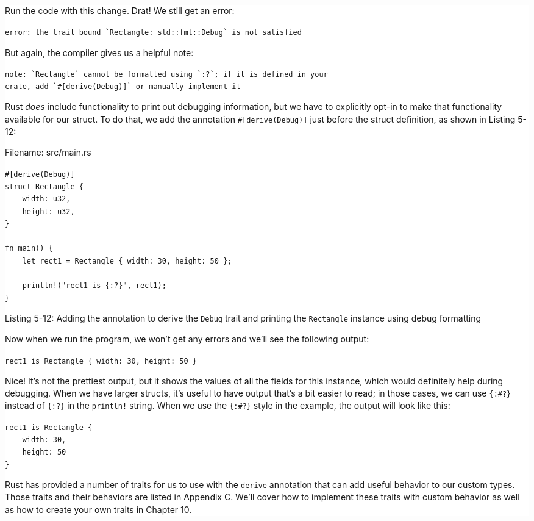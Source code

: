 Run the code with this change. Drat! We still get an error:

```
error: the trait bound `Rectangle: std::fmt::Debug` is not satisfied
```

But again, the compiler gives us a helpful note:

```
note: `Rectangle` cannot be formatted using `:?`; if it is defined in your
crate, add `#[derive(Debug)]` or manually implement it
```

Rust *does* include functionality to print out debugging information, but we
have to explicitly opt-in to make that functionality available for our struct.
To do that, we add the annotation `#[derive(Debug)]` just before the struct
definition, as shown in Listing 5-12:

Filename: src/main.rs

```
#[derive(Debug)]
struct Rectangle {
    width: u32,
    height: u32,
}

fn main() {
    let rect1 = Rectangle { width: 30, height: 50 };

    println!("rect1 is {:?}", rect1);
}
```

Listing 5-12: Adding the annotation to derive the `Debug` trait and printing
the `Rectangle` instance using debug formatting

Now when we run the program, we won’t get any errors and we’ll see the
following output:

```
rect1 is Rectangle { width: 30, height: 50 }
```

Nice! It’s not the prettiest output, but it shows the values of all the fields
for this instance, which would definitely help during debugging. When we have
larger structs, it’s useful to have output that’s a bit easier to read; in
those cases, we can use `{:#?}` instead of `{:?}` in the `println!` string.
When we use the `{:#?}` style in the example, the output will look like this:

```
rect1 is Rectangle {
    width: 30,
    height: 50
}
```

Rust has provided a number of traits for us to use with the `derive` annotation
that can add useful behavior to our custom types. Those traits and their
behaviors are listed in Appendix C. We’ll cover how to implement these traits
with custom behavior as well as how to create your own traits in Chapter 10.
